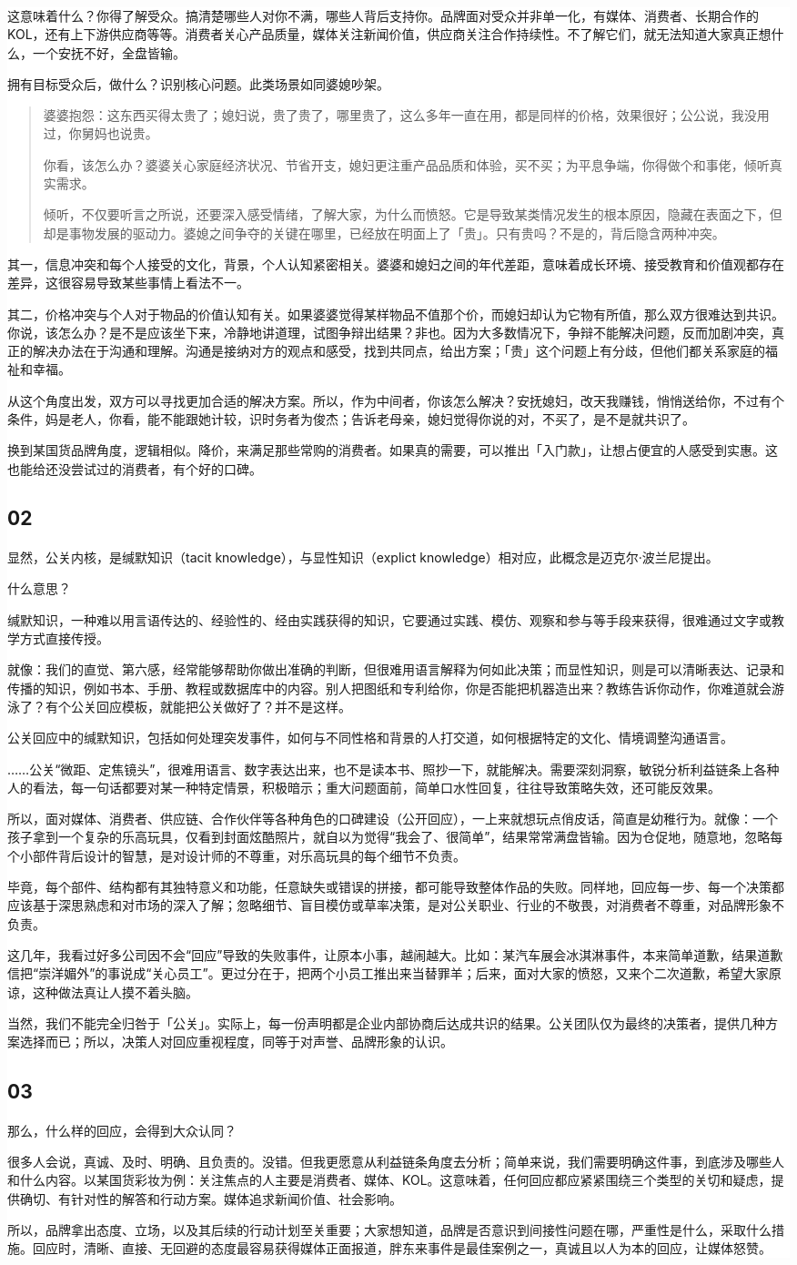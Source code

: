 这意味着什么？你得了解受众。搞清楚哪些人对你不满，哪些人背后支持你。品牌面对受众并非单一化，有媒体、消费者、长期合作的KOL，还有上下游供应商等等。消费者关心产品质量，媒体关注新闻价值，供应商关注合作持续性。不了解它们，就无法知道大家真正想什么，一个安抚不好，全盘皆输。

拥有目标受众后，做什么？识别核心问题。此类场景如同婆媳吵架。

> 婆婆抱怨：这东西买得太贵了；媳妇说，贵了贵了，哪里贵了，这么多年一直在用，都是同样的价格，效果很好；公公说，我没用过，你舅妈也说贵。
> 
> 你看，该怎么办？婆婆关心家庭经济状况、节省开支，媳妇更注重产品品质和体验，买不买；为平息争端，你得做个和事佬，倾听真实需求。
> 
> 倾听，不仅要听言之所说，还要深入感受情绪，了解大家，为什么而愤怒。它是导致某类情况发生的根本原因，隐藏在表面之下，但却是事物发展的驱动力。婆媳之间争夺的关键在哪里，已经放在明面上了「贵」。只有贵吗？不是的，背后隐含两种冲突。

其一，信息冲突和每个人接受的文化，背景，个人认知紧密相关。婆婆和媳妇之间的年代差距，意味着成长环境、接受教育和价值观都存在差异，这很容易导致某些事情上看法不一。

其二，价格冲突‍与个人对于物品的价值认知有关。如果婆婆觉得某样物品不值那个价，而媳妇却认为它物有所值，那么双方很难达到共识。你说，该怎么办？是不是应该坐下来，冷静地讲道理，试图争辩出结果？非也。因为大多数情况下，争辩不能解决问题，反而加剧冲突，真正的解决办法在于沟通和理解。沟通是接纳对方的观点和感受，找到共同点，给出方案；「贵」这个问题上有分歧，但他们都关系家庭的福祉和幸福。

从这个角度出发，双方可以寻找更加合适的解决方案。所以，作为中间者，你该怎么解决？安抚媳妇，改天我赚钱，悄悄送给你，不过有个条件，妈是老人，你看，能不能跟她计较，识时务者为俊杰；告诉老母亲，媳妇觉得你说的对，不买了，是不是就共识了。

换到某国货品牌角度，逻辑相似。降价，来满足那些常购的消费者。如果真的需要，可以推出「入门款」，让想占便宜的人感受到实惠。这也能给还没尝试过的消费者，有个好的口碑。

## 02

显然，公关内核，是缄默知识（tacit knowledge），与显性知识（explict knowledge）相对应，此概念是迈克尔·波兰尼提出。

什么意思？

缄默知识，一种难以用言语传达的、经验性的、经由实践获得的知识，它要通过实践、模仿、观察和参与等手段来获得，很难通过文字或教学方式直接传授。

就像：我们的直觉、第六感，经常能够帮助你做出准确的判断，但很难用语言解释为何如此决策；而显性知识，则是可以清晰表达、记录和传播的知识，例如书本、手册、教程或数据库中的内容。别人把图纸和专利给你，你是否能把机器造出来？教练告诉你动作，你难道就会游泳了？有个公关回应模板，就能把公关做好了？并不是这样。

公关回应中的缄默知识，包括如何处理突发事件，如何与不同性格和背景的人打交道，如何根据特定的文化、情境调整沟通语言。

……公关“微距、定焦镜头”，很难用语言、数字表达出来，也不是读本书、照抄一下，就能解决。需要深刻洞察，敏锐分析利益链条上各种人的看法，每一句话都要对某一种特定情景，积极暗示；重大问题面前，简单口水性回复，往往导致策略失效，还可能反效果。

所以，面对媒体、消费者、供应链、合作伙伴等各种角色的口碑建设（公开回应），一上来就想玩点俏皮话，简直是幼稚行为。就像：一个孩子拿到一个复杂的乐高玩具，仅看到封面炫酷照片，就自以为觉得“我会了、很简单”，结果常常满盘皆输。因为仓促地，随意地，忽略每个小部件背后设计的智慧，是对设计师的不尊重，对乐高玩具的每个细节不负责。

毕竟，每个部件、结构都有其独特意义和功能，任意缺失或错误的拼接，都可能导致整体作品的失败。同样地，回应每一步、每一个决策都应该基于深思熟虑和对市场的深入了解；忽略细节、盲目模仿或草率决策，是对公关职业、行业的不敬畏，对消费者不尊重，对品牌形象不负责。

这几年，我看过好多公司因不会“回应”导致的失败事件，让原本小事，越闹越大。比如：某汽车展会冰淇淋事件，本来简单道歉，结果道歉信把“崇洋媚外”的事说成“关心员工”。更过分在于，把两个小员工推出来当替罪羊；后来，面对大家的愤怒，又来个二次道歉，希望大家原谅，这种做法真让人摸不着头脑。

当然，我们不能完全归咎于「公关」。实际上，每一份声明都是企业内部协商后达成共识的结果。公关团队仅为最终的决策者，提供几种方案选择而已；所以，决策人对回应重视程度，同等于对声誉、品牌形象的认识。

## 03

那么，什么样的回应，会得到大众认同？

很多人会说，真诚、及时、明确、且负责的。没错。但我更愿意从利益链条角度去分析；简单来说，我们需要明确这件事，到底涉及哪些人和什么内容。以某国货彩妆为例：关注焦点的人主要是消费者、媒体、KOL。这意味着，任何回应都应紧紧围绕三个类型的关切和疑虑，提供确切、有针对性的解答和行动方案。媒体追求新闻价值、社会影响。

所以，品牌拿出态度、立场，以及其后续的行动计划至关重要；大家想知道，品牌是否意识到间接性问题在哪，严重性是什么，采取什么措施。回应时，清晰、直接、无回避的态度最容易获得媒体正面报道，胖东来事件是最佳案例之一，真诚且以人为本的回应，让媒体怒赞。
